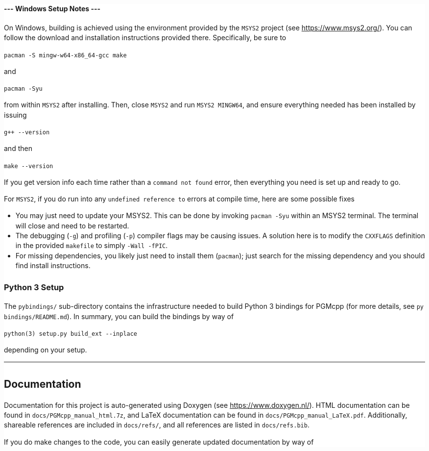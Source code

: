#### --- Windows Setup Notes ---

On Windows, building is achieved using the environment provided by the `MSYS2` project
(see <https://www.msys2.org/>). You can follow the download and installation instructions
provided there. Specifically, be sure to

    pacman -S mingw-w64-x86_64-gcc make

and

    pacman -Syu

from within `MSYS2` after installing. Then, close `MSYS2` and run `MSYS2 MINGW64`, and
ensure everything needed has been installed by issuing

    g++ --version

and then

    make --version

If you get version info each time rather than a `command not found` error, then
everything you need is set up and ready to go.

For `MSYS2`, if you do run into any `undefined reference to` errors at compile time,
here are some possible fixes

  * You may just need to update your MSYS2. This can be done by invoking `pacman -Syu` within an MSYS2 terminal. The terminal will close and need to be restarted.
  * The debugging (`-g`) and profiling (`-p`) compiler flags may be causing issues. A solution here is to modify the `CXXFLAGS` definition in the provided `makefile` to simply `-Wall -fPIC`.
  * For missing dependencies, you likely just need to install them (`pacman`); just search for the missing dependency and you should find install instructions.

### Python 3 Setup

The `pybindings/` sub-directory contains the infrastructure needed to build Python 3 
bindings for PGMcpp (for more details, see `pybindings/README.md`). In summary, you can 
build the bindings by way of

    python(3) setup.py build_ext --inplace

depending on your setup.

--------


## Documentation

Documentation for this project is auto-generated using Doxygen
(see <https://www.doxygen.nl/>). HTML documentation can be found in
`docs/PGMcpp_manual_html.7z`, and LaTeX documentation can be found in
`docs/PGMcpp_manual_LaTeX.pdf`. Additionally, shareable references are included in
`docs/refs/`, and all references are listed in `docs/refs.bib`.

If you do make changes to the code, you can easily generate updated documentation by way
of
